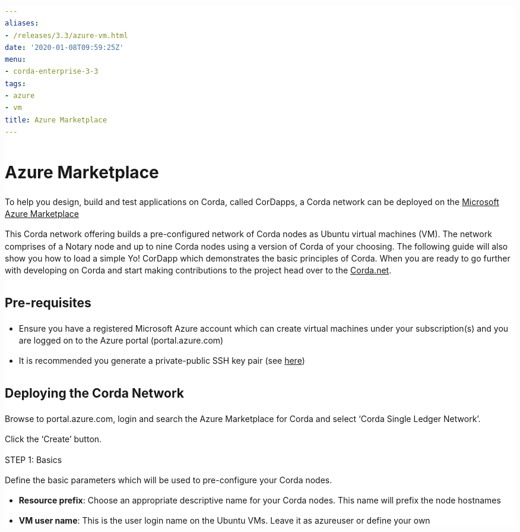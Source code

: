 ```yaml
---
aliases:
- /releases/3.3/azure-vm.html
date: '2020-01-08T09:59:25Z'
menu:
- corda-enterprise-3-3
tags:
- azure
- vm
title: Azure Marketplace
---
```



# Azure Marketplace

To help you design, build and test applications on Corda, called CorDapps, a Corda network can be deployed on the [Microsoft Azure Marketplace](https://azure.microsoft.com/en-gb/overview/what-is-azure)

This Corda network offering builds a pre-configured network of Corda nodes as Ubuntu virtual machines (VM). The network comprises of a Notary node and up to nine Corda nodes using a version of Corda of your choosing. The following guide will also show you how to load a simple Yo! CorDapp which demonstrates the basic principles of Corda. When you are ready to go further with developing on Corda and start making contributions to the project head over to the [Corda.net](https://www.corda.net/).


## Pre-requisites


* Ensure you have a registered Microsoft Azure account which can create virtual machines under your subscription(s) and you are logged on to the Azure portal (portal.azure.com)


* It is recommended you generate a private-public SSH key pair (see [here](https://www.digitalocean.com/community/tutorials/how-to-set-up-ssh-keys--2/))



## Deploying the Corda Network

Browse to portal.azure.com, login and search the Azure Marketplace for Corda and select ‘Corda Single Ledger Network’.

Click the ‘Create’ button.

STEP 1: Basics

Define the basic parameters which will be used to pre-configure your Corda nodes.


* **Resource prefix**: Choose an appropriate descriptive name for your Corda nodes. This name will prefix the node hostnames


* **VM user name**: This is the user login name on the Ubuntu VMs. Leave it as azureuser or define your own
